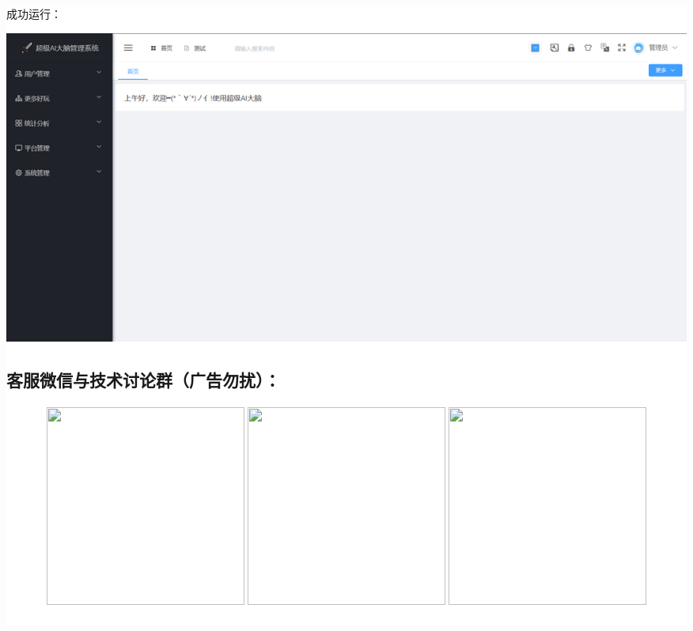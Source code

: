 

成功运行：

![image-20240426095607719](images/image-20240426095607719.png)



## 客服微信与技术讨论群（广告勿扰）：

 <div align=center >
    <td ><img height="250" width="250" src="https://ai.oss.mj.ink/chatgpt/github/Wechatgroup2.jpg"/></td>
    <td ><img height="250" width="250" src="https://ai.oss.mj.ink/chatgpt/github/客服微信.png"/></td>
     <td ><img height="250" width="250" src="https://ai.oss.mj.ink/chatgpt/github/客服微信2.png"/></td>  
</div>
​	
